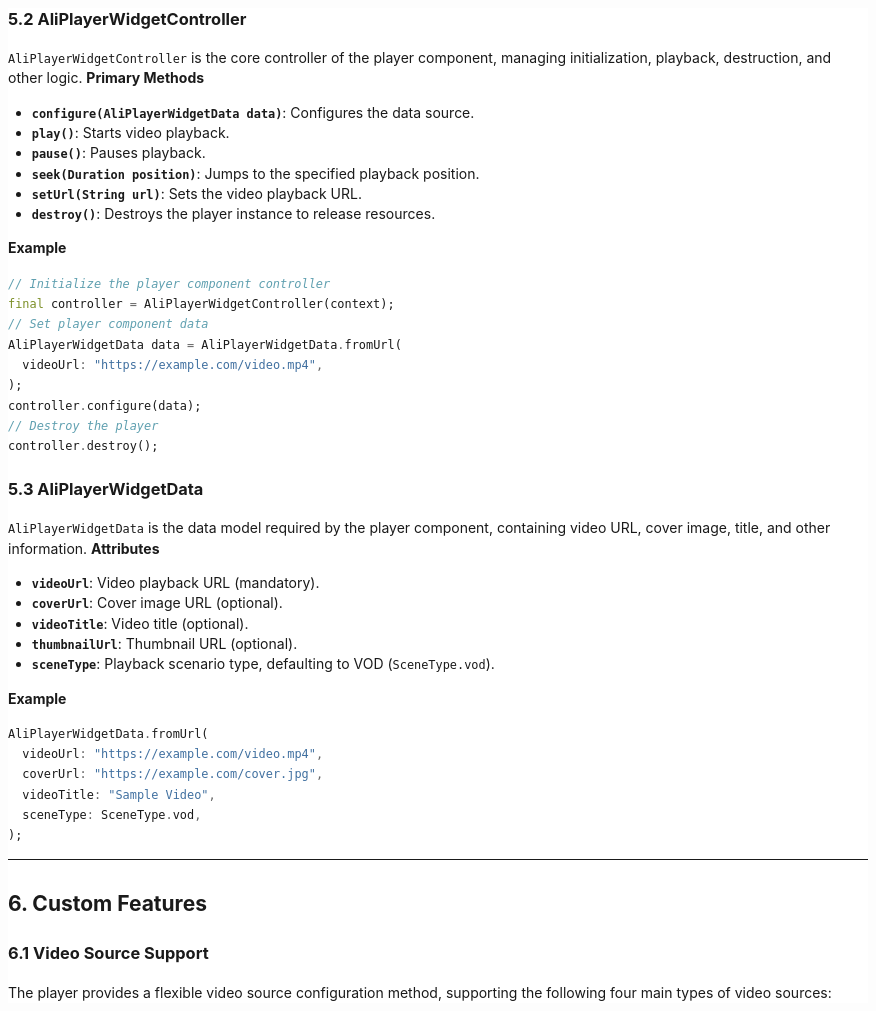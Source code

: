 ### **5.2 AliPlayerWidgetController**
`AliPlayerWidgetController` is the core controller of the player component, managing initialization, playback, destruction, and other logic.
**Primary Methods**
- **`configure(AliPlayerWidgetData data)`**: Configures the data source.
- **`play()`**: Starts video playback.
- **`pause()`**: Pauses playback.
- **`seek(Duration position)`**: Jumps to the specified playback position.
- **`setUrl(String url)`**: Sets the video playback URL.
- **`destroy()`**: Destroys the player instance to release resources.

**Example**

```dart
// Initialize the player component controller
final controller = AliPlayerWidgetController(context);
// Set player component data
AliPlayerWidgetData data = AliPlayerWidgetData.fromUrl(
  videoUrl: "https://example.com/video.mp4",
);
controller.configure(data);
// Destroy the player
controller.destroy();
```

### **5.3 AliPlayerWidgetData**
`AliPlayerWidgetData` is the data model required by the player component, containing video URL, cover image, title, and other information.
**Attributes**
- **`videoUrl`**: Video playback URL (mandatory).
- **`coverUrl`**: Cover image URL (optional).
- **`videoTitle`**: Video title (optional).
- **`thumbnailUrl`**: Thumbnail URL (optional).
- **`sceneType`**: Playback scenario type, defaulting to VOD (`SceneType.vod`).

**Example**

```dart
AliPlayerWidgetData.fromUrl(
  videoUrl: "https://example.com/video.mp4",
  coverUrl: "https://example.com/cover.jpg",
  videoTitle: "Sample Video",
  sceneType: SceneType.vod,
);
```

---

## **6. Custom Features**
### **6.1 Video Source Support**

The player provides a flexible video source configuration method, supporting the following four main types of video sources:
